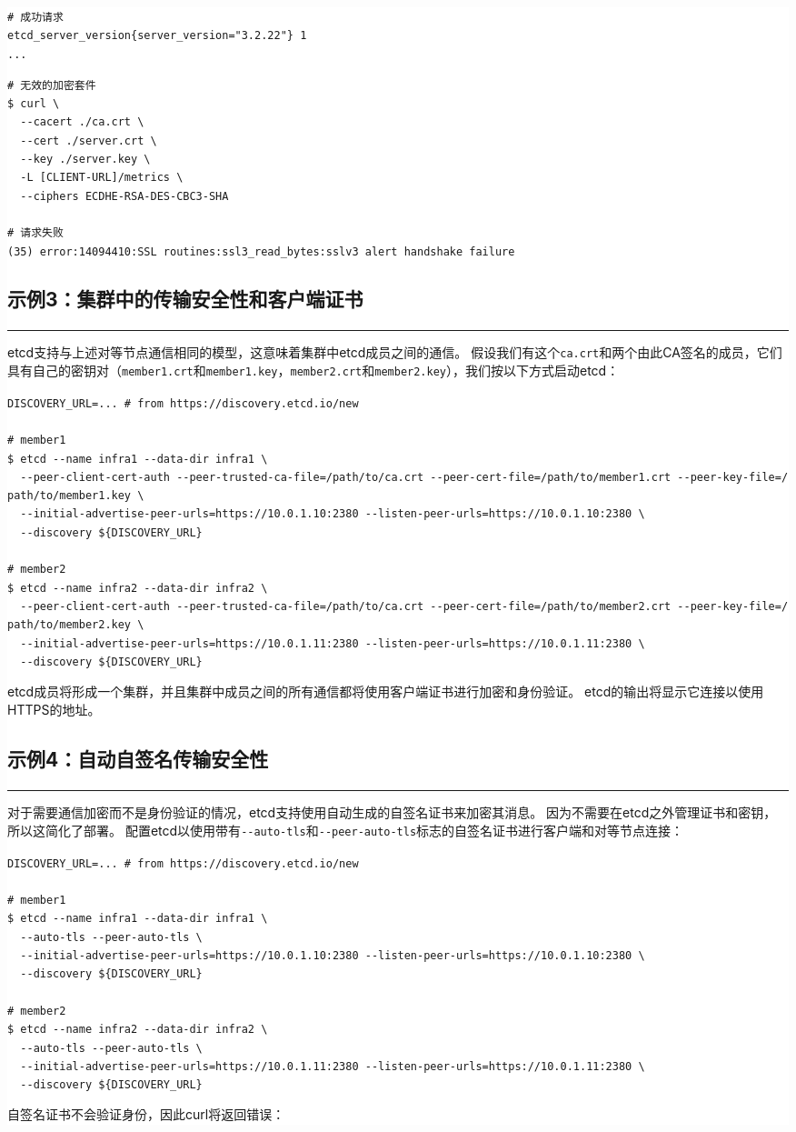 ```
# 成功请求
etcd_server_version{server_version="3.2.22"} 1
...
```
```
# 无效的加密套件
$ curl \
  --cacert ./ca.crt \
  --cert ./server.crt \
  --key ./server.key \
  -L [CLIENT-URL]/metrics \
  --ciphers ECDHE-RSA-DES-CBC3-SHA

# 请求失败
(35) error:14094410:SSL routines:ssl3_read_bytes:sslv3 alert handshake failure
```

## 示例3：集群中的传输安全性和客户端证书
* * *

etcd支持与上述对等节点通信相同的模型，这意味着集群中etcd成员之间的通信。
假设我们有这个`ca.crt`和两个由此CA签名的成员，它们具有自己的密钥对（`member1.crt`和`member1.key`，`member2.crt`和`member2.key`），我们按以下方式启动etcd：
```
DISCOVERY_URL=... # from https://discovery.etcd.io/new

# member1
$ etcd --name infra1 --data-dir infra1 \
  --peer-client-cert-auth --peer-trusted-ca-file=/path/to/ca.crt --peer-cert-file=/path/to/member1.crt --peer-key-file=/path/to/member1.key \
  --initial-advertise-peer-urls=https://10.0.1.10:2380 --listen-peer-urls=https://10.0.1.10:2380 \
  --discovery ${DISCOVERY_URL}

# member2
$ etcd --name infra2 --data-dir infra2 \
  --peer-client-cert-auth --peer-trusted-ca-file=/path/to/ca.crt --peer-cert-file=/path/to/member2.crt --peer-key-file=/path/to/member2.key \
  --initial-advertise-peer-urls=https://10.0.1.11:2380 --listen-peer-urls=https://10.0.1.11:2380 \
  --discovery ${DISCOVERY_URL}
```
etcd成员将形成一个集群，并且集群中成员之间的所有通信都将使用客户端证书进行加密和身份验证。 etcd的输出将显示它连接以使用HTTPS的地址。

## 示例4：自动自签名传输安全性
* * *

对于需要通信加密而不是身份验证的情况，etcd支持使用自动生成的自签名证书来加密其消息。 因为不需要在etcd之外管理证书和密钥，所以这简化了部署。
配置etcd以使用带有`--auto-tls`和`--peer-auto-tls`标志的自签名证书进行客户端和对等节点连接：
```
DISCOVERY_URL=... # from https://discovery.etcd.io/new

# member1
$ etcd --name infra1 --data-dir infra1 \
  --auto-tls --peer-auto-tls \
  --initial-advertise-peer-urls=https://10.0.1.10:2380 --listen-peer-urls=https://10.0.1.10:2380 \
  --discovery ${DISCOVERY_URL}

# member2
$ etcd --name infra2 --data-dir infra2 \
  --auto-tls --peer-auto-tls \
  --initial-advertise-peer-urls=https://10.0.1.11:2380 --listen-peer-urls=https://10.0.1.11:2380 \
  --discovery ${DISCOVERY_URL}
```
自签名证书不会验证身份，因此curl将返回错误：
```
```